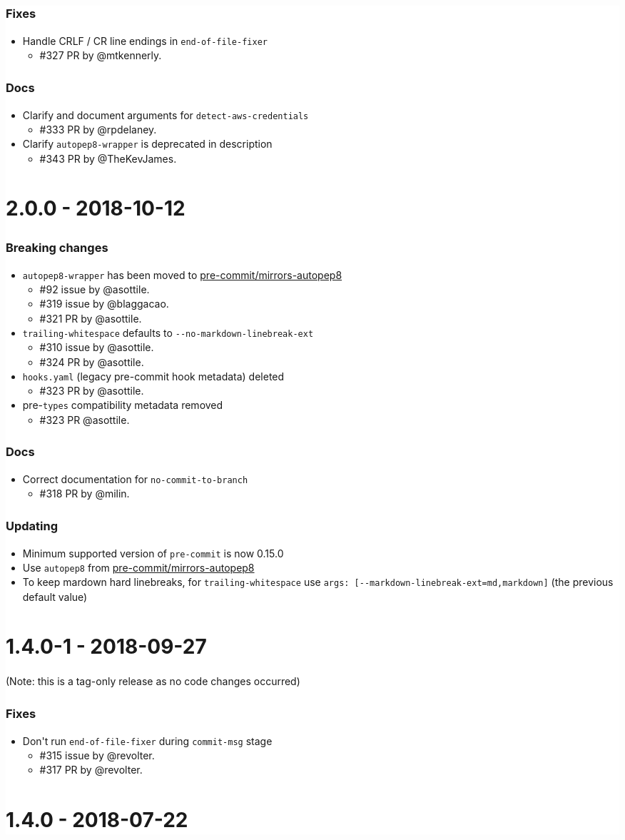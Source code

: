 ### Fixes
- Handle CRLF / CR line endings in `end-of-file-fixer`
    - #327 PR by @mtkennerly.

### Docs

- Clarify and document arguments for `detect-aws-credentials`
    - #333 PR by @rpdelaney.
- Clarify `autopep8-wrapper` is deprecated in description
    - #343 PR by @TheKevJames.


2.0.0 - 2018-10-12
==================

### Breaking changes

- `autopep8-wrapper` has been moved to
  [pre-commit/mirrors-autopep8][mirrors-autopep8]
    - #92 issue by @asottile.
    - #319 issue by @blaggacao.
    - #321 PR by @asottile.
- `trailing-whitespace` defaults to `--no-markdown-linebreak-ext`
    - #310 issue by @asottile.
    - #324 PR by @asottile.
- `hooks.yaml` (legacy pre-commit hook metadata) deleted
    - #323 PR by @asottile.
- pre-`types` compatibility metadata removed
    - #323 PR @asottile.

### Docs

- Correct documentation for `no-commit-to-branch`
    - #318 PR by @milin.

### Updating

- Minimum supported version of `pre-commit` is now 0.15.0
- Use `autopep8` from [pre-commit/mirrors-autopep8][mirrors-autopep8]
- To keep mardown hard linebreaks, for `trailing-whitespace` use
  `args: [--markdown-linebreak-ext=md,markdown]` (the previous default value)

[mirrors-autopep8]: https://github.com/pre-commit/mirrors-autopep8

1.4.0-1 - 2018-09-27
====================

(Note: this is a tag-only release as no code changes occurred)

### Fixes
- Don't run `end-of-file-fixer` during `commit-msg` stage
    - #315 issue by @revolter.
    - #317 PR by @revolter.

1.4.0 - 2018-07-22
==================
